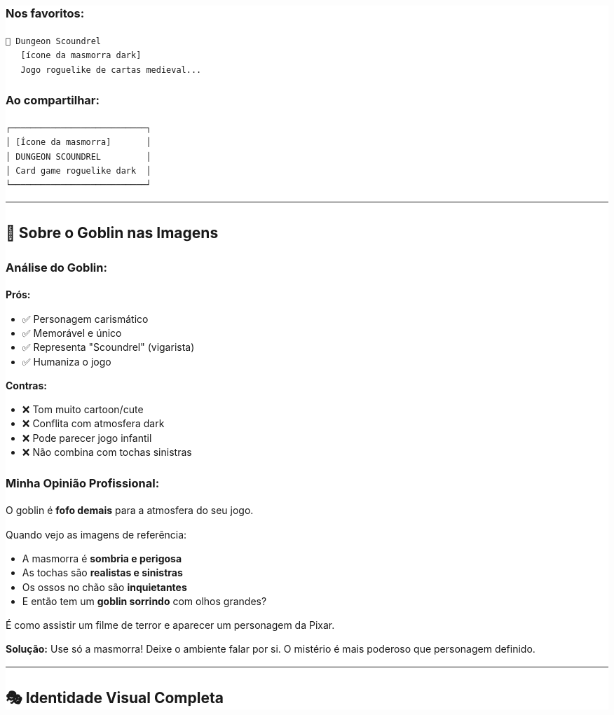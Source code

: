 ### Nos favoritos:
```
🏰 Dungeon Scoundrel
   [ícone da masmorra dark]
   Jogo roguelike de cartas medieval...
```

### Ao compartilhar:
```
┌───────────────────────────┐
│ [Ícone da masmorra]       │
│ DUNGEON SCOUNDREL         │
│ Card game roguelike dark  │
└───────────────────────────┘
```

---

## 🎨 Sobre o Goblin nas Imagens

### Análise do Goblin:

**Prós:**
- ✅ Personagem carismático
- ✅ Memorável e único
- ✅ Representa "Scoundrel" (vigarista)
- ✅ Humaniza o jogo

**Contras:**
- ❌ Tom muito cartoon/cute
- ❌ Conflita com atmosfera dark
- ❌ Pode parecer jogo infantil
- ❌ Não combina com tochas sinistras

### Minha Opinião Profissional:

O goblin é **fofo demais** para a atmosfera do seu jogo. 

Quando vejo as imagens de referência:
- A masmorra é **sombria e perigosa**
- As tochas são **realistas e sinistras**  
- Os ossos no chão são **inquietantes**
- E então tem um **goblin sorrindo** com olhos grandes? 

É como assistir um filme de terror e aparecer um personagem da Pixar.

**Solução:** Use só a masmorra! Deixe o ambiente falar por si. O mistério é mais poderoso que personagem definido.

---

## 🎭 Identidade Visual Completa
